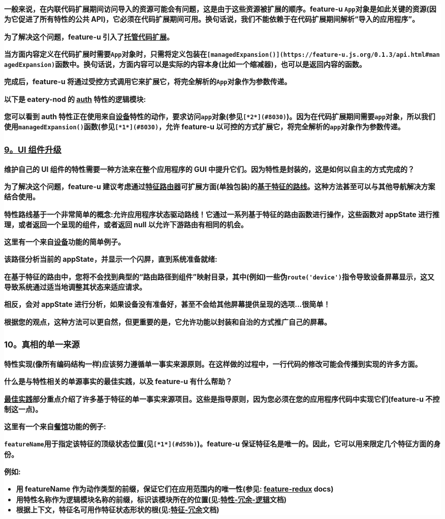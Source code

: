 ****一般来说，在内联代码扩展期间访问**导入的资源**可能会有问题，这是由于这些资源被扩展的顺序。feature-u `App`对象是如此关键的资源(因为它促进了所有特性的公共 API)，**它必须在代码扩展期间可用**。换句话说，我们不能依赖于在代码扩展期间解析“导入的应用程序”。****

****为了解决这个问题，feature-u 引入了[托管代码扩展](https://feature-u.js.org/0.1.3/crossCommunication.html#managed-code-expansion)。****

****当方面内容定义在代码扩展时需要`App`对象时，只需将定义包装在`[managedExpansion()](https://feature-u.js.org/0.1.3/api.html#managedExpansion)`函数中。换句话说，方面内容可以是实际的内容本身(比如一个缩减器)，也可以是返回内容的函数。****

****完成后，feature-u 将通过受控方式调用它来扩展它，将完全解析的`App`对象作为参数传递。****

****以下是 eatery-nod 的 [auth](https://github.com/KevinAst/eatery-nod/blob/after-features/src/feature/auth/README.md) 特性的逻辑模块:****

****您可以看到 auth 特性正在使用来自[设备](https://github.com/KevinAst/eatery-nod/blob/after-features/src/feature/device/README.md)特性的动作，要求访问`app`对象(参见`[*2*](#8030)`)。因为在代码扩展期间需要`app`对象，所以我们使用`managedExpansion()`函数(参见`[*1*](#8030)`，允许 feature-u 以可控的方式扩展它，将完全解析的`app`对象作为参数传递。****

### ****[9。UI 组件升级](#6561)****

****维护自己的 UI 组件的特性需要一种方法来在整个应用程序的 GUI 中提升它们。因为特性是封装的，这是如何以自主的方式完成的？****

****为了解决这个问题，feature-u 建议考虑通过[特征路由器](https://github.com/KevinAst/feature-router)可扩展方面(单独包装)的[基于特征的路线](https://feature-u.js.org/0.1.3/featureRouter.html)。这种方法甚至可以与其他导航解决方案结合使用。****

****特性路线基于一个非常简单的概念:允许应用程序状态驱动路线！它通过一系列基于特征的路由函数进行操作，这些函数对 appState 进行推理，或者返回一个呈现的组件，或者返回 null 以允许下游路由有相同的机会。****

****这里有一个来自[设备](https://github.com/KevinAst/eatery-nod/blob/after-features/src/feature/device/README.md)功能的简单例子。****

****该路径分析当前的 appState，并显示一个闪屏，直到系统准备就绪:****

****在基于特征的路由中，您将不会找到典型的“路由路径到组件”映射目录，其中(例如)一些伪`route('device')`指令导致设备屏幕显示，这又导致系统通过适当地调整其状态来适应请求。****

****相反，会对 appState 进行分析，如果设备没有准备好，甚至不会给其他屏幕提供呈现的选项...很简单！****

****根据您的观点，这种方法可以更自然，但更重要的是，它允许功能以封装和自治的方式推广自己的屏幕。****

### ****10。真相的单一来源****

****特性实现(像所有编码结构一样)应该努力遵循**单一事实来源**原则。在这样做的过程中，一行代码的修改可能会传播到实现的许多方面。****

****什么是与特性相关的单源事实的最佳实践，以及 feature-u 有什么帮助？****

****[最佳实践](https://feature-u.js.org/0.1.3/bestPractices.html)部分重点介绍了许多基于特征的单一事实来源项目。这些是指导原则，因为您必须在您的应用程序代码中实现它们(feature-u 不控制这一点)。****

****这里有一个来自[餐馆](https://github.com/KevinAst/eatery-nod/blob/after-features/src/feature/eateries/README.md)功能的例子:****

****`featureName`用于指定该特征的顶级状态位置(见`[*1*](#d59b)`)。feature-u 保证特征名是唯一的。因此，它可以用来限定几个特征方面的身份。****

****例如:****

*   ****用 featureName 作为动作类型的前缀，保证它们在应用范围内的唯一性(参见: [feature-redux](https://github.com/KevinAst/feature-redux#action-uniqueness-single-source-of-truth) docs)****
*   ****用特性名称作为逻辑模块名称的前缀，标识该模块所在的位置(见:[特性-冗余-逻辑](https://github.com/KevinAst/feature-redux-logic#single-source-of-truth)文档)****
*   ****根据上下文，特征名可用作特征状态形状的根(见:[特征-冗余](https://github.com/KevinAst/feature-redux#state-root-single-source-of-truth)文档)****

